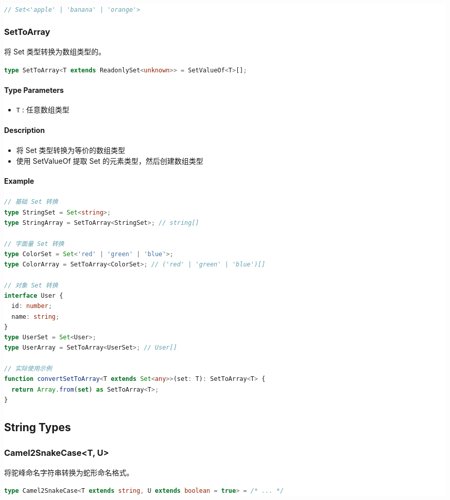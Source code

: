 ```typescript
// Set<'apple' | 'banana' | 'orange'>
```

### SetToArray<T>

将 Set 类型转换为数组类型的。

```typescript
type SetToArray<T extends ReadonlySet<unknown>> = SetValueOf<T>[];
```

#### Type Parameters

- `T` : 任意数组类型

#### Description

- 将 Set 类型转换为等价的数组类型
- 使用 SetValueOf 提取 Set 的元素类型，然后创建数组类型

#### Example

```typescript
// 基础 Set 转换
type StringSet = Set<string>;
type StringArray = SetToArray<StringSet>; // string[]

// 字面量 Set 转换
type ColorSet = Set<'red' | 'green' | 'blue'>;
type ColorArray = SetToArray<ColorSet>; // ('red' | 'green' | 'blue')[]

// 对象 Set 转换
interface User {
  id: number;
  name: string;
}
type UserSet = Set<User>;
type UserArray = SetToArray<UserSet>; // User[]

// 实际使用示例
function convertSetToArray<T extends Set<any>>(set: T): SetToArray<T> {
  return Array.from(set) as SetToArray<T>;
}
```

## String Types

### Camel2SnakeCase<T, U>

将驼峰命名字符串转换为蛇形命名格式。

```typescript
type Camel2SnakeCase<T extends string, U extends boolean = true> = /* ... */
```
